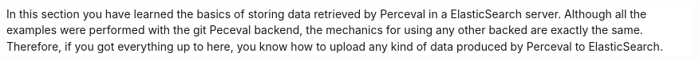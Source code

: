 In this section you have learned the basics of storing data retrieved by Perceval in a ElasticSearch server. Although all the examples were performed with the git Peceval backend, the mechanics for using any other backed are exactly the same. Therefore, if you got everything up to here, you know how to upload any kind of data produced by Perceval to ElasticSearch.

